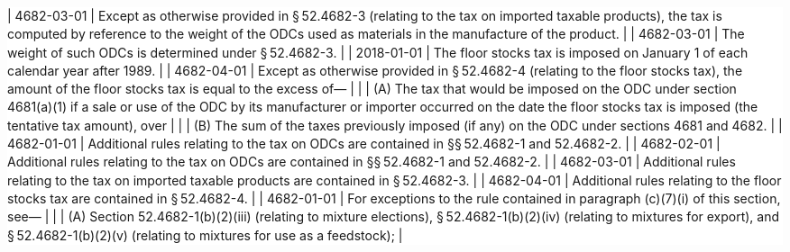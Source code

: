 | 4682-03-01 | Except as otherwise provided in &#167;&#8201;52.4682-3 (relating to the tax on imported taxable products), the tax is computed by reference to the weight of the ODCs used as materials in the manufacture of the product.                                                                                                                                                                                                                                                                  |
| 4682-03-01 | The weight of such ODCs is determined under &#167;&#8201;52.4682-3.                                                                                                                                                                                                                                                                                                                                                                                                                         |
| 2018-01-01 | The floor stocks tax is imposed on January 1 of each calendar year after 1989.                                                                                                                                                                                                                                                                                                                                                                                                              |
| 4682-04-01 | Except as otherwise provided in &#167;&#8201;52.4682-4 (relating to the floor stocks tax), the amount of the floor stocks tax is equal to the excess of&#8212;                                                                                                                                                                                                                                                                                                                              |
|            |             (A) The tax that would be imposed on the ODC under section 4681(a)(1) if a sale or use of the ODC by its manufacturer or importer occurred on the date the floor stocks tax is imposed (the tentative tax amount), over                                                                                                                                                                                                                                                         |
|            |             (B) The sum of the taxes previously imposed (if any) on the ODC under sections 4681 and 4682.                                                                                                                                                                                                                                                                                                                                                                                   |
| 4682-01-01 | Additional rules relating to the tax on ODCs are contained in &#167;&#167;&#8201;52.4682-1 and 52.4682-2.                                                                                                                                                                                                                                                                                                                                                                                   |
| 4682-02-01 | Additional rules relating to the tax on ODCs are contained in &#167;&#167;&#8201;52.4682-1 and 52.4682-2.                                                                                                                                                                                                                                                                                                                                                                                   |
| 4682-03-01 | Additional rules relating to the tax on imported taxable products are contained in &#167;&#8201;52.4682-3.                                                                                                                                                                                                                                                                                                                                                                                  |
| 4682-04-01 | Additional rules relating to the floor stocks tax are contained in &#167;&#8201;52.4682-4.                                                                                                                                                                                                                                                                                                                                                                                                  |
| 4682-01-01 | For exceptions to the rule contained in paragraph (c)(7)(i) of this section, see&#8212;                                                                                                                                                                                                                                                                                                                                                                                                     |
|            |             (A) Section 52.4682-1(b)(2)(iii) (relating to mixture elections), &#167;&#8201;52.4682-1(b)(2)(iv) (relating to mixtures for export), and &#167;&#8201;52.4682-1(b)(2)(v) (relating to mixtures for use as a feedstock);                                                                                                                                                                                                                                                        |